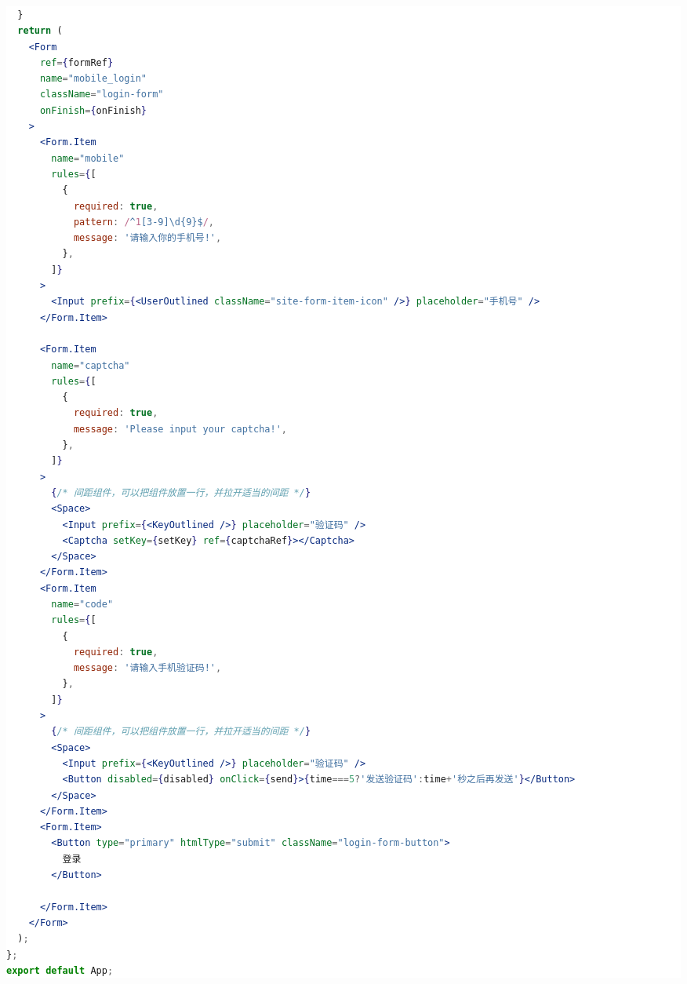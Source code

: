 ~~~jsx
  }
  return (
    <Form
      ref={formRef}
      name="mobile_login"
      className="login-form"
      onFinish={onFinish}
    >
      <Form.Item
        name="mobile"
        rules={[
          {
            required: true,
            pattern: /^1[3-9]\d{9}$/,
            message: '请输入你的手机号!',
          },
        ]}
      >
        <Input prefix={<UserOutlined className="site-form-item-icon" />} placeholder="手机号" />
      </Form.Item>

      <Form.Item
        name="captcha"
        rules={[
          {
            required: true,
            message: 'Please input your captcha!',
          },
        ]}
      >
        {/* 间距组件，可以把组件放置一行，并拉开适当的间距 */}
        <Space>
          <Input prefix={<KeyOutlined />} placeholder="验证码" />
          <Captcha setKey={setKey} ref={captchaRef}></Captcha>
        </Space>
      </Form.Item>
      <Form.Item
        name="code"
        rules={[
          {
            required: true,
            message: '请输入手机验证码!',
          },
        ]}
      >
        {/* 间距组件，可以把组件放置一行，并拉开适当的间距 */}
        <Space>
          <Input prefix={<KeyOutlined />} placeholder="验证码" />
          <Button disabled={disabled} onClick={send}>{time===5?'发送验证码':time+'秒之后再发送'}</Button>
        </Space>
      </Form.Item>
      <Form.Item>
        <Button type="primary" htmlType="submit" className="login-form-button">
          登录
        </Button>

      </Form.Item>
    </Form>
  );
};
export default App;
~~~
